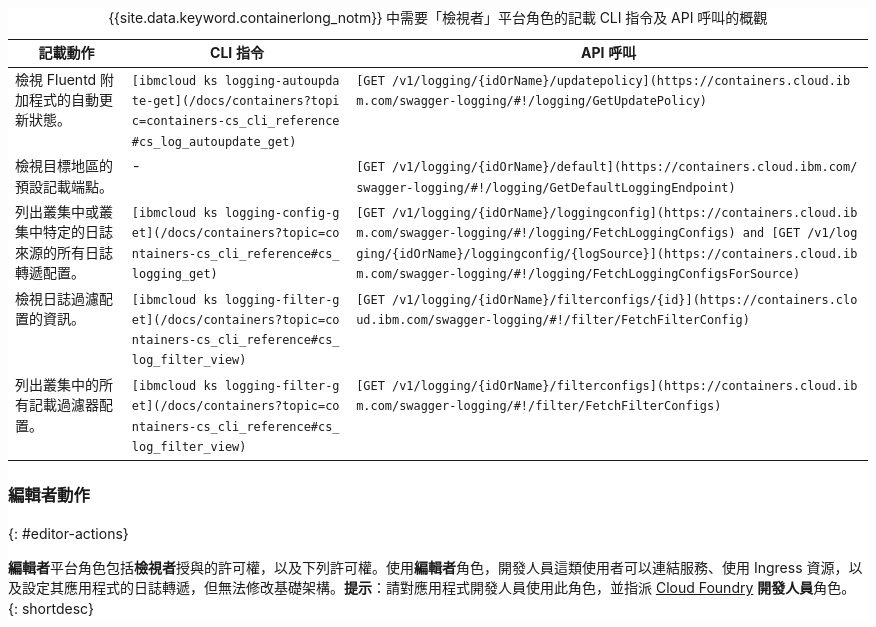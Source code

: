 
<table>
<caption>{{site.data.keyword.containerlong_notm}} 中需要「檢視者」平台角色的記載 CLI 指令及 API 呼叫的概觀</caption>
<thead>
<th id="view-actions-log">記載動作</th>
<th id="view-actions-cli3">CLI 指令</th>
<th id="view-actions-api3">API 呼叫</th>
</thead>
<tbody>
<tr>
<td>檢視 Fluentd 附加程式的自動更新狀態。</td>
<td><code>[ibmcloud ks logging-autoupdate-get](/docs/containers?topic=containers-cs_cli_reference#cs_log_autoupdate_get)</code></td>
<td><code>[GET /v1/logging/{idOrName}/updatepolicy](https://containers.cloud.ibm.com/swagger-logging/#!/logging/GetUpdatePolicy)</code></td>
</tr>
<tr>
<td>檢視目標地區的預設記載端點。</td>
<td>-</td>
<td><code>[GET /v1/logging/{idOrName}/default](https://containers.cloud.ibm.com/swagger-logging/#!/logging/GetDefaultLoggingEndpoint)</code></td>
</tr>
<tr>
<td>列出叢集中或叢集中特定的日誌來源的所有日誌轉遞配置。</td>
<td><code>[ibmcloud ks logging-config-get](/docs/containers?topic=containers-cs_cli_reference#cs_logging_get)</code></td>
<td><code>[GET /v1/logging/{idOrName}/loggingconfig](https://containers.cloud.ibm.com/swagger-logging/#!/logging/FetchLoggingConfigs) and [GET /v1/logging/{idOrName}/loggingconfig/{logSource}](https://containers.cloud.ibm.com/swagger-logging/#!/logging/FetchLoggingConfigsForSource)</code></td>
</tr>
<tr>
<td>檢視日誌過濾配置的資訊。</td>
<td><code>[ibmcloud ks logging-filter-get](/docs/containers?topic=containers-cs_cli_reference#cs_log_filter_view)</code></td>
<td><code>[GET /v1/logging/{idOrName}/filterconfigs/{id}](https://containers.cloud.ibm.com/swagger-logging/#!/filter/FetchFilterConfig)</code></td>
</tr>
<tr>
<td>列出叢集中的所有記載過濾器配置。</td>
<td><code>[ibmcloud ks logging-filter-get](/docs/containers?topic=containers-cs_cli_reference#cs_log_filter_view)</code></td>
<td><code>[GET /v1/logging/{idOrName}/filterconfigs](https://containers.cloud.ibm.com/swagger-logging/#!/filter/FetchFilterConfigs)</code></td>
</tr>
</tbody>
</table>

### 編輯者動作
{: #editor-actions}

**編輯者**平台角色包括**檢視者**授與的許可權，以及下列許可權。使用**編輯者**角色，開發人員這類使用者可以連結服務、使用 Ingress 資源，以及設定其應用程式的日誌轉遞，但無法修改基礎架構。**提示**：請對應用程式開發人員使用此角色，並指派 <a href="#cloud-foundry">Cloud Foundry</a> **開發人員**角色。
{: shortdesc}
